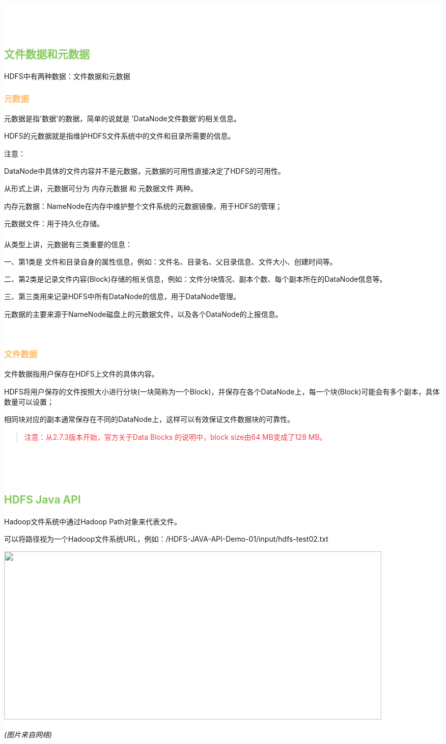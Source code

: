 <p> </p>

<p> </p>

<h2 id="%E6%96%87%E4%BB%B6%E6%95%B0%E6%8D%AE%E5%92%8C%E5%85%83%E6%95%B0%E6%8D%AE"><span style="color:#86ca5e;">文件数据和元数据</span></h2>

<p>HDFS中有两种数据：文件数据和元数据</p>

<h3 id="%E5%85%83%E6%95%B0%E6%8D%AE"><span style="color:#ffbb66;">元数据</span></h3>

<p>元数据是指'数据'的数据，简单的说就是 'DataNode文件数据'的相关信息。</p>

<p>HDFS的元数据就是指维护HDFS文件系统中的文件和目录所需要的信息。</p>

<p>注意：</p>

<p>DataNode中具体的文件内容并不是元数据，元数据的可用性直接决定了HDFS的可用性。</p>

<p>从形式上讲，元数据可分为 内存元数据 和 元数据文件 两种。</p>

<p>内存元数据：NameNode在内存中维护整个文件系统的元数据镜像，用于HDFS的管理；</p>

<p>元数据文件：用于持久化存储。<br>
 <br>
从类型上讲，元数据有三类重要的信息：</p>

<p>一、第1类是 文件和目录自身的属性信息，例如：文件名、目录名、父目录信息、文件大小、创建时间等。</p>

<p>二、第2类是记录文件内容(Block)存储的相关信息，例如：文件分块情况、副本个数、每个副本所在的DataNode信息等。</p>

<p>三、第三类用来记录HDFS中所有DataNode的信息，用于DataNode管理。</p>

<p>元数据的主要来源于NameNode磁盘上的元数据文件，以及各个DataNode的上报信息。</p>

<p> </p>

<h3 id="%E6%96%87%E4%BB%B6%E6%95%B0%E6%8D%AE"><span style="color:#ffbb66;">文件数据</span></h3>

<p>文件数据指用户保存在HDFS上文件的具体内容。</p>

<p>HDFS将用户保存的文件按照大小进行分块(一块简称为一个Block)，并保存在各个DataNode上，每一个块(Block)可能会有多个副本，具体数量可以设置；</p>

<p>相同块对应的副本通常保存在不同的DataNode上，这样可以有效保证文件数据块的可靠性。</p>

<blockquote>
<p><span style="color:#f33b45;">注意：从2.7.3版本开始，官方关于Data Blocks 的说明中，block size由64 MB变成了128 MB。</span></p>
</blockquote>

<p> </p>

<p> </p>

<h2 id="HDFS%20Java%20API"><span style="color:#86ca5e;">HDFS Java API</span></h2>

<p>Hadoop文件系统中通过Hadoop Path对象来代表文件。</p>

<p>可以将路径视为一个Hadoop文件系统URL，例如：/HDFS-JAVA-API-Demo-01/input/hdfs-test02.txt</p>

<p><img alt="" class="has" height="330" src="https://img-blog.csdn.net/20180918225808303?watermark/2/text/aHR0cHM6Ly9ibG9nLmNzZG4ubmV0L1NpbWJhX2NoZW5n/font/5a6L5L2T/fontsize/400/fill/I0JBQkFCMA==/dissolve/70" width="741"></p>

<p><em>(图片来自网络)</em></p>
